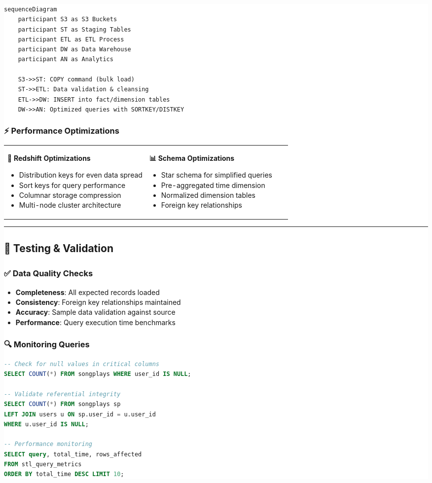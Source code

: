 ```mermaid
sequenceDiagram
    participant S3 as S3 Buckets
    participant ST as Staging Tables
    participant ETL as ETL Process
    participant DW as Data Warehouse
    participant AN as Analytics

    S3->>ST: COPY command (bulk load)
    ST->>ETL: Data validation & cleansing
    ETL->>DW: INSERT into fact/dimension tables
    DW->>AN: Optimized queries with SORTKEY/DISTKEY
```

### ⚡ Performance Optimizations

<table>
<tr>
<td width="50%">

**🔧 Redshift Optimizations**
* Distribution keys for even data spread
* Sort keys for query performance
* Columnar storage compression
* Multi-node cluster architecture

</td>
<td width="50%">

**📊 Schema Optimizations**
* Star schema for simplified queries
* Pre-aggregated time dimension
* Normalized dimension tables
* Foreign key relationships

</td>
</tr>
</table>

---

## 🧪 Testing & Validation

### ✅ Data Quality Checks

* **Completeness**: All expected records loaded
* **Consistency**: Foreign key relationships maintained
* **Accuracy**: Sample data validation against source
* **Performance**: Query execution time benchmarks

### 🔍 Monitoring Queries

```sql
-- Check for null values in critical columns
SELECT COUNT(*) FROM songplays WHERE user_id IS NULL;

-- Validate referential integrity
SELECT COUNT(*) FROM songplays sp 
LEFT JOIN users u ON sp.user_id = u.user_id 
WHERE u.user_id IS NULL;

-- Performance monitoring
SELECT query, total_time, rows_affected 
FROM stl_query_metrics 
ORDER BY total_time DESC LIMIT 10;
```
